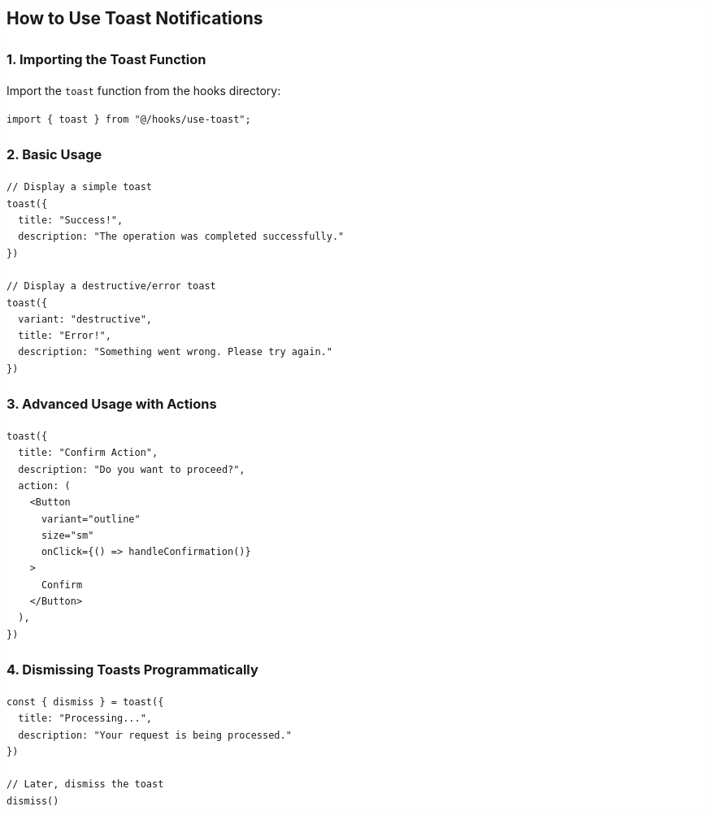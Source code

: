 ## How to Use Toast Notifications

### 1. Importing the Toast Function

Import the `toast` function from the hooks directory:

```tsx
import { toast } from "@/hooks/use-toast";
```

### 2. Basic Usage

```tsx
// Display a simple toast
toast({
  title: "Success!",
  description: "The operation was completed successfully."
})

// Display a destructive/error toast
toast({
  variant: "destructive",
  title: "Error!",
  description: "Something went wrong. Please try again."
})
```

### 3. Advanced Usage with Actions

```tsx
toast({
  title: "Confirm Action",
  description: "Do you want to proceed?",
  action: (
    <Button 
      variant="outline" 
      size="sm" 
      onClick={() => handleConfirmation()}
    >
      Confirm
    </Button>
  ),
})
```

### 4. Dismissing Toasts Programmatically

```tsx
const { dismiss } = toast({
  title: "Processing...",
  description: "Your request is being processed."
})

// Later, dismiss the toast
dismiss()
```
